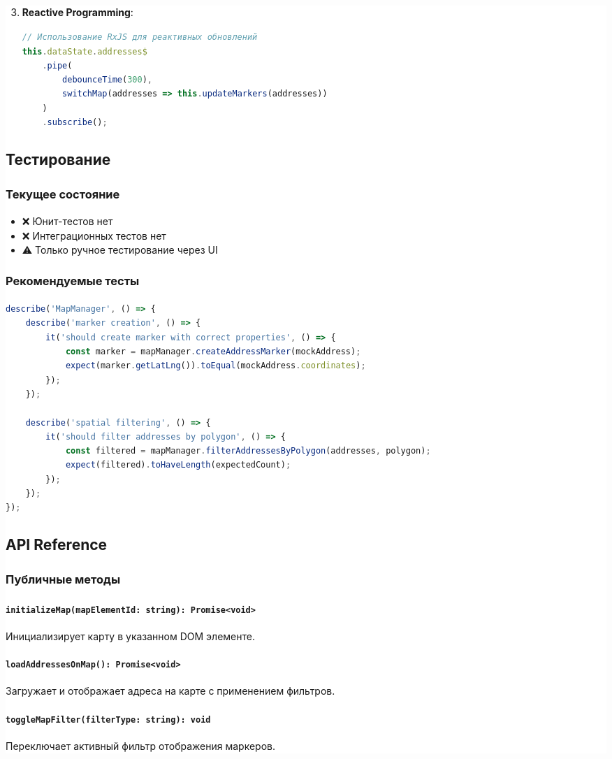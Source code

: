 3. **Reactive Programming**:
   ```javascript
   // Использование RxJS для реактивных обновлений
   this.dataState.addresses$
       .pipe(
           debounceTime(300),
           switchMap(addresses => this.updateMarkers(addresses))
       )
       .subscribe();
   ```

## Тестирование

### Текущее состояние
- ❌ Юнит-тестов нет
- ❌ Интеграционных тестов нет  
- ⚠️ Только ручное тестирование через UI

### Рекомендуемые тесты
```javascript
describe('MapManager', () => {
    describe('marker creation', () => {
        it('should create marker with correct properties', () => {
            const marker = mapManager.createAddressMarker(mockAddress);
            expect(marker.getLatLng()).toEqual(mockAddress.coordinates);
        });
    });
    
    describe('spatial filtering', () => {
        it('should filter addresses by polygon', () => {
            const filtered = mapManager.filterAddressesByPolygon(addresses, polygon);
            expect(filtered).toHaveLength(expectedCount);
        });
    });
});
```

## API Reference

### Публичные методы

#### `initializeMap(mapElementId: string): Promise<void>`
Инициализирует карту в указанном DOM элементе.

#### `loadAddressesOnMap(): Promise<void>`  
Загружает и отображает адреса на карте с применением фильтров.

#### `toggleMapFilter(filterType: string): void`
Переключает активный фильтр отображения маркеров.

